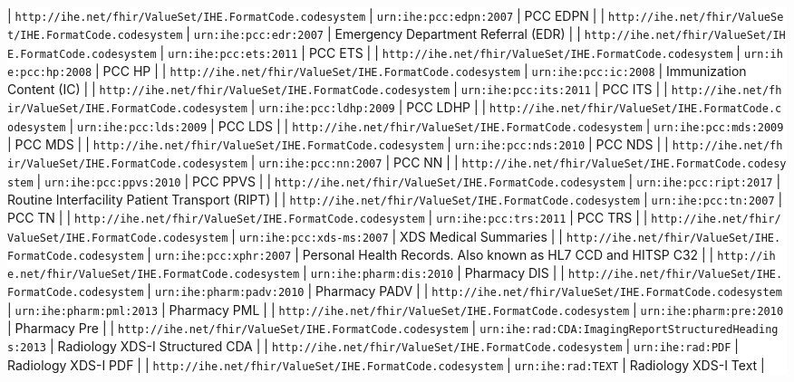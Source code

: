 | `http://ihe.net/fhir/ValueSet/IHE.FormatCode.codesystem` | `urn:ihe:pcc:edpn:2007` | PCC EDPN |
| `http://ihe.net/fhir/ValueSet/IHE.FormatCode.codesystem` | `urn:ihe:pcc:edr:2007` | Emergency Department Referral (EDR) |
| `http://ihe.net/fhir/ValueSet/IHE.FormatCode.codesystem` | `urn:ihe:pcc:ets:2011` | PCC ETS |
| `http://ihe.net/fhir/ValueSet/IHE.FormatCode.codesystem` | `urn:ihe:pcc:hp:2008` | PCC HP |
| `http://ihe.net/fhir/ValueSet/IHE.FormatCode.codesystem` | `urn:ihe:pcc:ic:2008` | Immunization Content (IC) |
| `http://ihe.net/fhir/ValueSet/IHE.FormatCode.codesystem` | `urn:ihe:pcc:its:2011` | PCC ITS |
| `http://ihe.net/fhir/ValueSet/IHE.FormatCode.codesystem` | `urn:ihe:pcc:ldhp:2009` | PCC LDHP |
| `http://ihe.net/fhir/ValueSet/IHE.FormatCode.codesystem` | `urn:ihe:pcc:lds:2009` | PCC LDS |
| `http://ihe.net/fhir/ValueSet/IHE.FormatCode.codesystem` | `urn:ihe:pcc:mds:2009` | PCC MDS |
| `http://ihe.net/fhir/ValueSet/IHE.FormatCode.codesystem` | `urn:ihe:pcc:nds:2010` | PCC NDS |
| `http://ihe.net/fhir/ValueSet/IHE.FormatCode.codesystem` | `urn:ihe:pcc:nn:2007` | PCC NN |
| `http://ihe.net/fhir/ValueSet/IHE.FormatCode.codesystem` | `urn:ihe:pcc:ppvs:2010` | PCC PPVS |
| `http://ihe.net/fhir/ValueSet/IHE.FormatCode.codesystem` | `urn:ihe:pcc:ript:2017` | Routine Interfacility Patient Transport (RIPT) |
| `http://ihe.net/fhir/ValueSet/IHE.FormatCode.codesystem` | `urn:ihe:pcc:tn:2007` | PCC TN |
| `http://ihe.net/fhir/ValueSet/IHE.FormatCode.codesystem` | `urn:ihe:pcc:trs:2011` | PCC TRS |
| `http://ihe.net/fhir/ValueSet/IHE.FormatCode.codesystem` | `urn:ihe:pcc:xds-ms:2007` | XDS Medical Summaries |
| `http://ihe.net/fhir/ValueSet/IHE.FormatCode.codesystem` | `urn:ihe:pcc:xphr:2007` | Personal Health Records. Also known as HL7 CCD and HITSP C32 |
| `http://ihe.net/fhir/ValueSet/IHE.FormatCode.codesystem` | `urn:ihe:pharm:dis:2010` | Pharmacy DIS |
| `http://ihe.net/fhir/ValueSet/IHE.FormatCode.codesystem` | `urn:ihe:pharm:padv:2010` | Pharmacy PADV |
| `http://ihe.net/fhir/ValueSet/IHE.FormatCode.codesystem` | `urn:ihe:pharm:pml:2013` | Pharmacy PML |
| `http://ihe.net/fhir/ValueSet/IHE.FormatCode.codesystem` | `urn:ihe:pharm:pre:2010` | Pharmacy Pre |
| `http://ihe.net/fhir/ValueSet/IHE.FormatCode.codesystem` | `urn:ihe:rad:CDA:ImagingReportStructuredHeadings:2013` | Radiology XDS-I Structured CDA |
| `http://ihe.net/fhir/ValueSet/IHE.FormatCode.codesystem` | `urn:ihe:rad:PDF` | Radiology XDS-I PDF |
| `http://ihe.net/fhir/ValueSet/IHE.FormatCode.codesystem` | `urn:ihe:rad:TEXT` | Radiology XDS-I Text |
